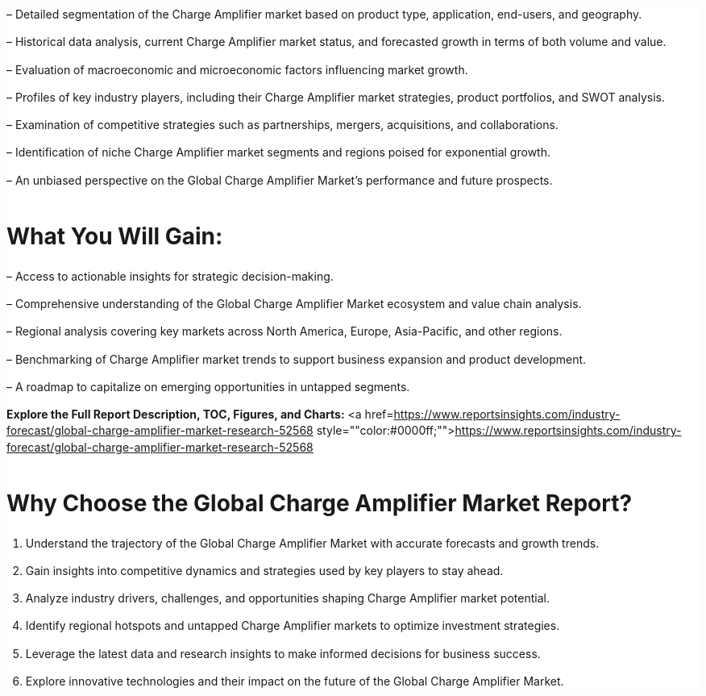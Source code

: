– Detailed segmentation of the Charge Amplifier market based on product type, application, end-users, and geography.

– Historical data analysis, current Charge Amplifier market status, and forecasted growth in terms of both volume and value.

– Evaluation of macroeconomic and microeconomic factors influencing market growth.

– Profiles of key industry players, including their Charge Amplifier market strategies, product portfolios, and SWOT analysis.

– Examination of competitive strategies such as partnerships, mergers, acquisitions, and collaborations.

– Identification of niche Charge Amplifier market segments and regions poised for exponential growth.

– An unbiased perspective on the Global Charge Amplifier Market’s performance and future prospects.

# <strong>What You Will Gain:</strong>

– Access to actionable insights for strategic decision-making.

– Comprehensive understanding of the Global Charge Amplifier Market ecosystem and value chain analysis.

– Regional analysis covering key markets across North America, Europe, Asia-Pacific, and other regions.

– Benchmarking of Charge Amplifier market trends to support business expansion and product development.

– A roadmap to capitalize on emerging opportunities in untapped segments.

<strong>Explore the Full Report Description, TOC, Figures, and Charts:</strong>
<a href=https://www.reportsinsights.com/industry-forecast/global-charge-amplifier-market-research-52568 style=""color:#0000ff;"">https://www.reportsinsights.com/industry-forecast/global-charge-amplifier-market-research-52568</a>

# <strong>Why Choose the Global Charge Amplifier Market Report?</strong>

1. Understand the trajectory of the Global Charge Amplifier Market with accurate forecasts and growth trends.

2. Gain insights into competitive dynamics and strategies used by key players to stay ahead.

3. Analyze industry drivers, challenges, and opportunities shaping Charge Amplifier market potential.

4. Identify regional hotspots and untapped Charge Amplifier markets to optimize investment strategies.

5. Leverage the latest data and research insights to make informed decisions for business success.

6. Explore innovative technologies and their impact on the future of the Global Charge Amplifier Market.
